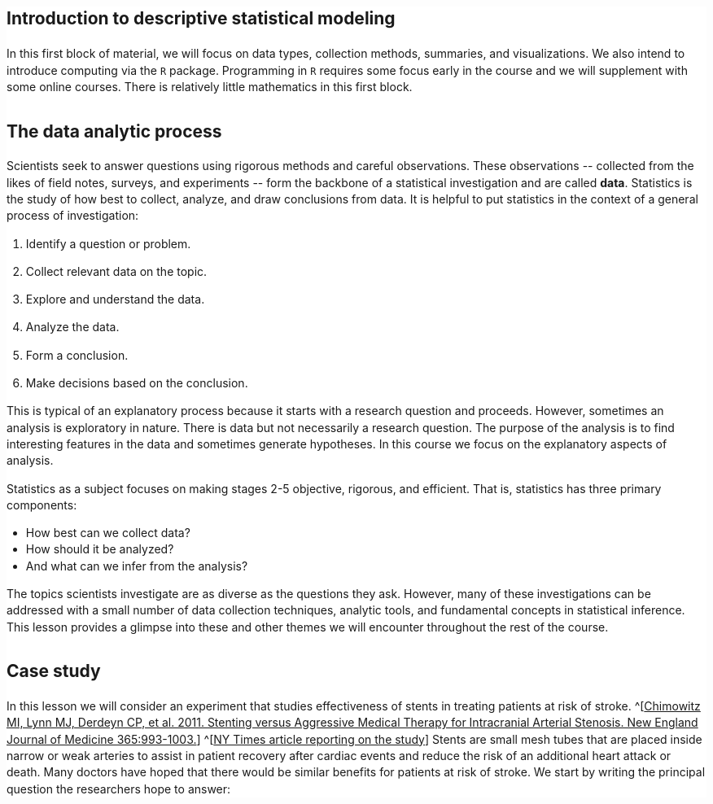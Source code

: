 ## Introduction to descriptive statistical modeling

In this first block of material, we will focus on data types, collection methods, summaries, and visualizations. We also intend to introduce computing via the `R` package. Programming in `R` requires some focus early in the course and we will supplement with some online courses. There is relatively little mathematics in this first block.

## The data analytic process

Scientists seek to answer questions using rigorous methods and careful observations. These observations -- collected from the likes of field notes, surveys, and experiments -- form the backbone of a statistical investigation and are called **data**. Statistics is the study of how best to collect, analyze, and draw conclusions from data. It is helpful to put statistics in the context of a general process of investigation:  

1. Identify a question or problem. 

2. Collect relevant data on the topic. 

3. Explore and understand the data. 

4. Analyze the data. 

5. Form a conclusion. 

6. Make decisions based on the conclusion. 

This is typical of an explanatory process because it starts with a research question and proceeds. However, sometimes an analysis is exploratory in nature. There is data but not necessarily a research question. The purpose of the analysis is to find interesting features in the data and sometimes generate hypotheses. In this course we focus on the explanatory aspects of analysis.

Statistics as a subject focuses on making stages 2-5 objective, rigorous, and efficient. That is, statistics has three primary components: 

* How best can we collect data?  
* How should it be analyzed?  
* And what can we infer from the analysis?

The topics scientists investigate are as diverse as the questions they ask. However, many of these investigations can be addressed with a small number of data collection techniques, analytic tools, and fundamental concepts in statistical inference. This lesson provides a glimpse into these and other themes we will encounter throughout the rest of the course. 

  
## Case study

In this lesson we will consider an experiment that studies effectiveness of stents in treating patients at risk of stroke. ^[[Chimowitz MI, Lynn MJ, Derdeyn CP, et al. 2011. Stenting versus Aggressive Medical Therapy for Intracranial Arterial Stenosis. New England Journal of Medicine 365:993-1003.](http://www.nejm.org/doi/full/10.1056/NEJMoa1105335)] ^[[NY Times article reporting on the study](http://www.nytimes.com/2011/09/08/health/research/08stent.html)] Stents are small mesh tubes that are placed inside narrow or weak arteries to assist in patient recovery after cardiac events and reduce the risk of an additional heart attack or death. Many doctors have hoped that there would be similar benefits for patients at risk of stroke. We start by writing the principal question the researchers hope to answer:  
